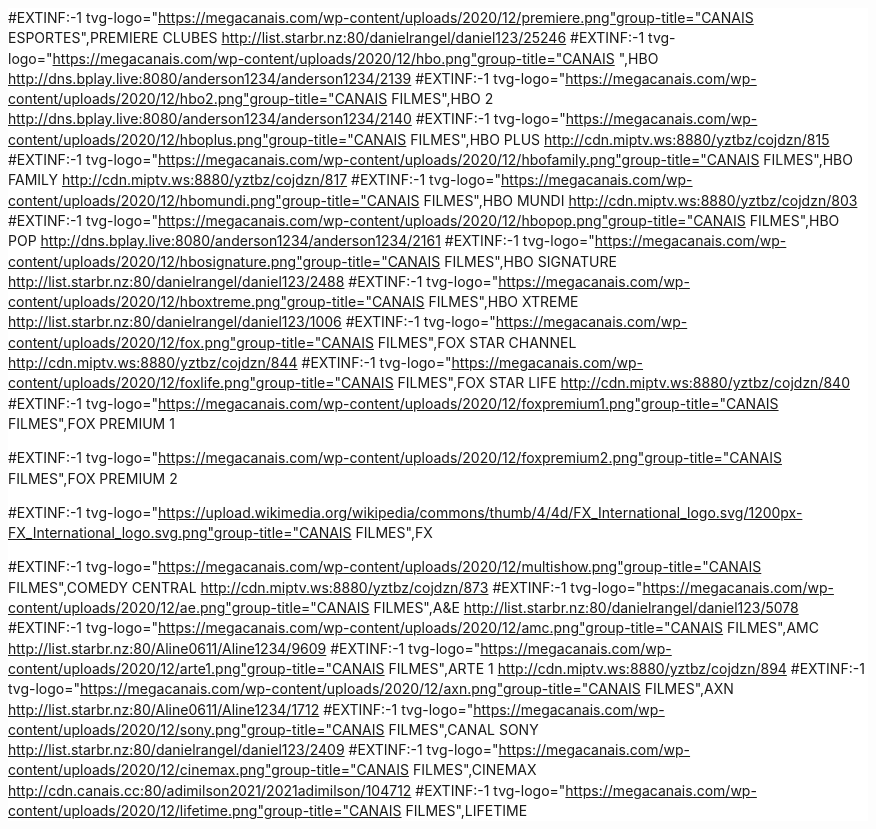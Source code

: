#EXTINF:-1 tvg-logo="https://megacanais.com/wp-content/uploads/2020/12/premiere.png"group-title="CANAIS ESPORTES",PREMIERE CLUBES 
http://list.starbr.nz:80/danielrangel/daniel123/25246
#EXTINF:-1 tvg-logo="https://megacanais.com/wp-content/uploads/2020/12/hbo.png"group-title="CANAIS ",HBO
http://dns.bplay.live:8080/anderson1234/anderson1234/2139
#EXTINF:-1 tvg-logo="https://megacanais.com/wp-content/uploads/2020/12/hbo2.png"group-title="CANAIS FILMES",HBO 2 
http://dns.bplay.live:8080/anderson1234/anderson1234/2140
#EXTINF:-1 tvg-logo="https://megacanais.com/wp-content/uploads/2020/12/hboplus.png"group-title="CANAIS FILMES",HBO PLUS
http://cdn.miptv.ws:8880/yztbz/cojdzn/815
#EXTINF:-1 tvg-logo="https://megacanais.com/wp-content/uploads/2020/12/hbofamily.png"group-title="CANAIS FILMES",HBO FAMILY 
http://cdn.miptv.ws:8880/yztbz/cojdzn/817
#EXTINF:-1 tvg-logo="https://megacanais.com/wp-content/uploads/2020/12/hbomundi.png"group-title="CANAIS FILMES",HBO MUNDI 
http://cdn.miptv.ws:8880/yztbz/cojdzn/803
#EXTINF:-1 tvg-logo="https://megacanais.com/wp-content/uploads/2020/12/hbopop.png"group-title="CANAIS FILMES",HBO POP 
http://dns.bplay.live:8080/anderson1234/anderson1234/2161
#EXTINF:-1 tvg-logo="https://megacanais.com/wp-content/uploads/2020/12/hbosignature.png"group-title="CANAIS FILMES",HBO SIGNATURE 
http://list.starbr.nz:80/danielrangel/daniel123/2488
#EXTINF:-1 tvg-logo="https://megacanais.com/wp-content/uploads/2020/12/hboxtreme.png"group-title="CANAIS FILMES",HBO XTREME 
http://list.starbr.nz:80/danielrangel/daniel123/1006
#EXTINF:-1 tvg-logo="https://megacanais.com/wp-content/uploads/2020/12/fox.png"group-title="CANAIS FILMES",FOX STAR CHANNEL
http://cdn.miptv.ws:8880/yztbz/cojdzn/844
#EXTINF:-1 tvg-logo="https://megacanais.com/wp-content/uploads/2020/12/foxlife.png"group-title="CANAIS FILMES",FOX STAR LIFE 
http://cdn.miptv.ws:8880/yztbz/cojdzn/840
#EXTINF:-1 tvg-logo="https://megacanais.com/wp-content/uploads/2020/12/foxpremium1.png"group-title="CANAIS FILMES",FOX PREMIUM 1

#EXTINF:-1 tvg-logo="https://megacanais.com/wp-content/uploads/2020/12/foxpremium2.png"group-title="CANAIS FILMES",FOX PREMIUM 2

#EXTINF:-1 tvg-logo="https://upload.wikimedia.org/wikipedia/commons/thumb/4/4d/FX_International_logo.svg/1200px-FX_International_logo.svg.png"group-title="CANAIS FILMES",FX 

#EXTINF:-1 tvg-logo="https://megacanais.com/wp-content/uploads/2020/12/multishow.png"group-title="CANAIS FILMES",COMEDY CENTRAL 
http://cdn.miptv.ws:8880/yztbz/cojdzn/873
#EXTINF:-1 tvg-logo="https://megacanais.com/wp-content/uploads/2020/12/ae.png"group-title="CANAIS FILMES",A&E
http://list.starbr.nz:80/danielrangel/daniel123/5078
#EXTINF:-1 tvg-logo="https://megacanais.com/wp-content/uploads/2020/12/amc.png"group-title="CANAIS FILMES",AMC
http://list.starbr.nz:80/Aline0611/Aline1234/9609
#EXTINF:-1 tvg-logo="https://megacanais.com/wp-content/uploads/2020/12/arte1.png"group-title="CANAIS FILMES",ARTE 1 
http://cdn.miptv.ws:8880/yztbz/cojdzn/894
#EXTINF:-1 tvg-logo="https://megacanais.com/wp-content/uploads/2020/12/axn.png"group-title="CANAIS FILMES",AXN 
http://list.starbr.nz:80/Aline0611/Aline1234/1712
#EXTINF:-1 tvg-logo="https://megacanais.com/wp-content/uploads/2020/12/sony.png"group-title="CANAIS FILMES",CANAL SONY 
http://list.starbr.nz:80/danielrangel/daniel123/2409
#EXTINF:-1 tvg-logo="https://megacanais.com/wp-content/uploads/2020/12/cinemax.png"group-title="CANAIS FILMES",CINEMAX 
http://cdn.canais.cc:80/adimilson2021/2021adimilson/104712
#EXTINF:-1 tvg-logo="https://megacanais.com/wp-content/uploads/2020/12/lifetime.png"group-title="CANAIS FILMES",LIFETIME 